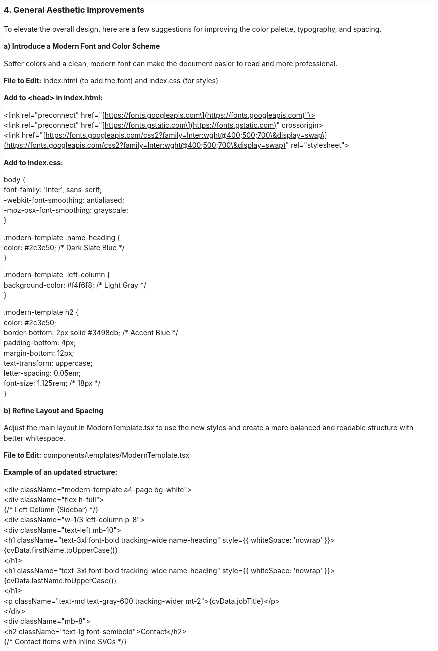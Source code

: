 ### **4\. General Aesthetic Improvements**

To elevate the overall design, here are a few suggestions for improving the color palette, typography, and spacing.

**a) Introduce a Modern Font and Color Scheme**

Softer colors and a clean, modern font can make the document easier to read and more professional.

**File to Edit:** index.html (to add the font) and index.css (for styles)

**Add to \<head\> in index.html:**

\<link rel="preconnect" href="\[https://fonts.googleapis.com\](https://fonts.googleapis.com)"\>  
\<link rel="preconnect" href="\[https://fonts.gstatic.com\](https://fonts.gstatic.com)" crossorigin\>  
\<link href="\[https://fonts.googleapis.com/css2?family=Inter:wght@400;500;700\&display=swap\](https://fonts.googleapis.com/css2?family=Inter:wght@400;500;700\&display=swap)" rel="stylesheet"\>

**Add to index.css:**

body {  
  font-family: 'Inter', sans-serif;  
  \-webkit-font-smoothing: antialiased;  
  \-moz-osx-font-smoothing: grayscale;  
}

.modern-template .name-heading {  
  color: \#2c3e50; /\* Dark Slate Blue \*/  
}

.modern-template .left-column {  
  background-color: \#f4f6f8; /\* Light Gray \*/  
}

.modern-template h2 {  
  color: \#2c3e50;  
  border-bottom: 2px solid \#3498db; /\* Accent Blue \*/  
  padding-bottom: 4px;  
  margin-bottom: 12px;  
  text-transform: uppercase;  
  letter-spacing: 0.05em;  
  font-size: 1.125rem; /\* 18px \*/  
}

**b) Refine Layout and Spacing**

Adjust the main layout in ModernTemplate.tsx to use the new styles and create a more balanced and readable structure with better whitespace.

**File to Edit:** components/templates/ModernTemplate.tsx

**Example of an updated structure:**

\<div className="modern-template a4-page bg-white"\>  
  \<div className="flex h-full"\>  
    {/\* Left Column (Sidebar) \*/}  
    \<div className="w-1/3 left-column p-8"\>  
      \<div className="text-left mb-10"\>  
        \<h1 className="text-3xl font-bold tracking-wide name-heading" style={{ whiteSpace: 'nowrap' }}\>  
          {cvData.firstName.toUpperCase()}  
        \</h1\>  
        \<h1 className="text-3xl font-bold tracking-wide name-heading" style={{ whiteSpace: 'nowrap' }}\>  
          {cvData.lastName.toUpperCase()}  
        \</h1\>  
        \<p className="text-md text-gray-600 tracking-wider mt-2"\>{cvData.jobTitle}\</p\>  
      \</div\>  
      \<div className="mb-8"\>  
        \<h2 className="text-lg font-semibold"\>Contact\</h2\>  
        {/\* Contact items with inline SVGs \*/}  